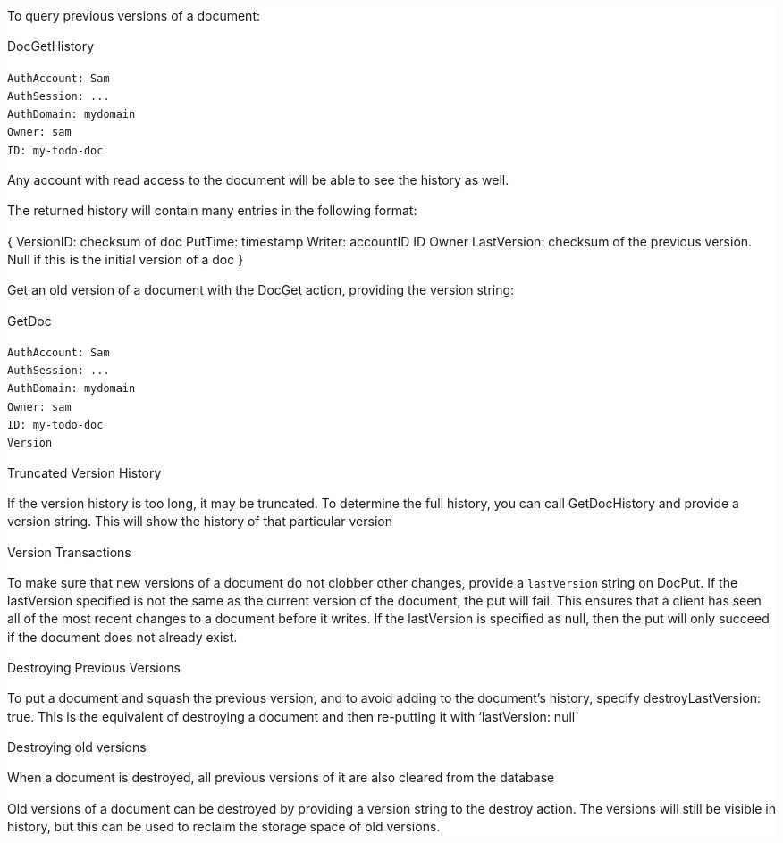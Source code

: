 To query previous versions of a document:

DocGetHistory

    AuthAccount: Sam
    AuthSession: ...
    AuthDomain: mydomain
    Owner: sam
    ID: my-todo-doc


Any account with read access to the document will be able to see the history as well.

The returned history will contain many entries in the following format:

{
VersionID: checksum of doc
PutTime: timestamp
Writer: accountID
ID
Owner
LastVersion: checksum of the previous version. Null if this is the initial version of a doc
}

Get an old version of a document with the DocGet action, providing the version string:

GetDoc

    AuthAccount: Sam
    AuthSession: ...
    AuthDomain: mydomain
    Owner: sam
    ID: my-todo-doc
    Version



Truncated Version History

If the version history is too long, it may be truncated. To determine the full history, you can call GetDocHistory and provide a version string. This will show the history of that particular version

Version Transactions

To make sure that new versions of a document do not clobber other changes, provide a `lastVersion` string on DocPut. If the lastVersion specified is not the same as the current version of the document, the put will fail. This ensures that a client has seen all of the most recent changes to a document before it writes. If the lastVersion is specified as null, then the put will only succeed if the document does not already exist.

Destroying Previous Versions

To put a document and squash the previous version, and to avoid adding to the document’s history, specify destroyLastVersion: true. This is the equivalent of destroying a document and then re-putting it with ‘lastVersion: null`

Destroying old versions

When a document is destroyed, all previous versions of it are also cleared from the database

Old versions of a document can be destroyed by providing a version string to the destroy action. The versions will still be visible in history, but this can be used to reclaim the storage space of old versions.